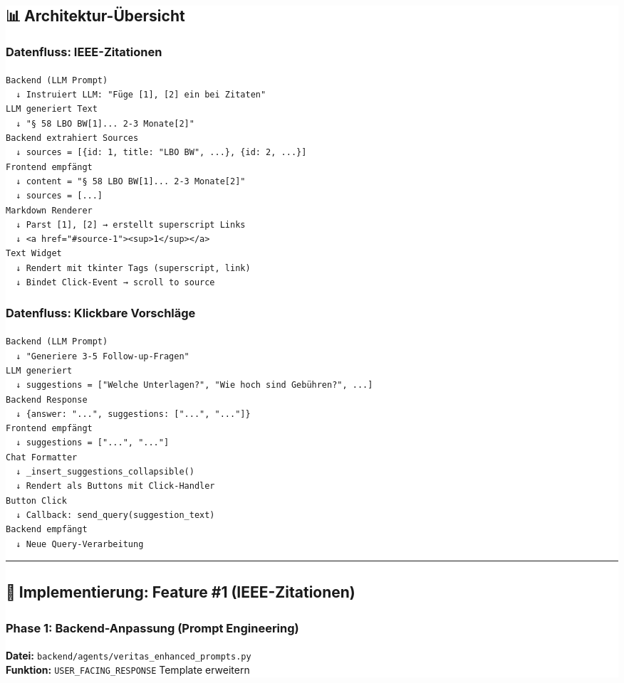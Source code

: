 ## 📊 Architektur-Übersicht

### Datenfluss: IEEE-Zitationen

```
Backend (LLM Prompt)
  ↓ Instruiert LLM: "Füge [1], [2] ein bei Zitaten"
LLM generiert Text
  ↓ "§ 58 LBO BW[1]... 2-3 Monate[2]"
Backend extrahiert Sources
  ↓ sources = [{id: 1, title: "LBO BW", ...}, {id: 2, ...}]
Frontend empfängt
  ↓ content = "§ 58 LBO BW[1]... 2-3 Monate[2]"
  ↓ sources = [...]
Markdown Renderer
  ↓ Parst [1], [2] → erstellt superscript Links
  ↓ <a href="#source-1"><sup>1</sup></a>
Text Widget
  ↓ Rendert mit tkinter Tags (superscript, link)
  ↓ Bindet Click-Event → scroll to source
```

### Datenfluss: Klickbare Vorschläge

```
Backend (LLM Prompt)
  ↓ "Generiere 3-5 Follow-up-Fragen"
LLM generiert
  ↓ suggestions = ["Welche Unterlagen?", "Wie hoch sind Gebühren?", ...]
Backend Response
  ↓ {answer: "...", suggestions: ["...", "..."]}
Frontend empfängt
  ↓ suggestions = ["...", "..."]
Chat Formatter
  ↓ _insert_suggestions_collapsible()
  ↓ Rendert als Buttons mit Click-Handler
Button Click
  ↓ Callback: send_query(suggestion_text)
Backend empfängt
  ↓ Neue Query-Verarbeitung
```

---

## 🔧 Implementierung: Feature #1 (IEEE-Zitationen)

### Phase 1: Backend-Anpassung (Prompt Engineering)

**Datei:** `backend/agents/veritas_enhanced_prompts.py`  
**Funktion:** `USER_FACING_RESPONSE` Template erweitern  
